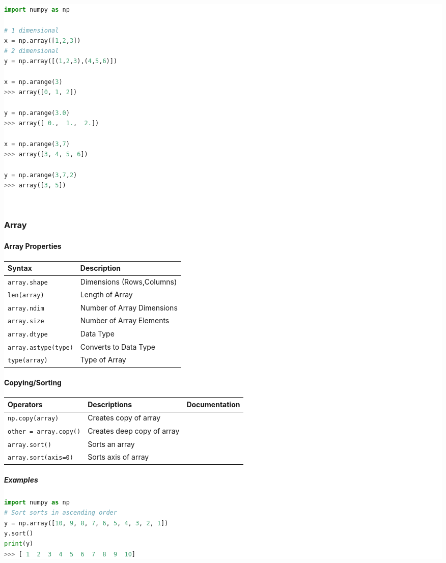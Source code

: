 ```python
import numpy as np

# 1 dimensional
x = np.array([1,2,3])
# 2 dimensional
y = np.array([(1,2,3),(4,5,6)])

x = np.arange(3)
>>> array([0, 1, 2])

y = np.arange(3.0)
>>> array([ 0.,  1.,  2.])

x = np.arange(3,7)
>>> array([3, 4, 5, 6])

y = np.arange(3,7,2)
>>> array([3, 5])
```

</br>

### Array
#### Array Properties
|Syntax|Description
|:-------------|:-------------|
|`array.shape`|Dimensions (Rows,Columns)
|`len(array)`|Length of Array
|`array.ndim`|Number of Array Dimensions
|`array.size`|Number of Array Elements
|`array.dtype`|Data Type
|`array.astype(type)`|Converts to Data Type
|`type(array)`|Type of Array

#### Copying/Sorting <a name="gops"></a>
| Operators | Descriptions     | Documentation |
| :------------- | :------------- | :----------- |
|`np.copy(array)`|Creates copy of array
|`other = array.copy()`|Creates deep copy of array
|`array.sort()`|Sorts an array
|`array.sort(axis=0)`|Sorts axis of array

##### Examples <a name="array-example"></a>
```python
import numpy as np
# Sort sorts in ascending order
y = np.array([10, 9, 8, 7, 6, 5, 4, 3, 2, 1])
y.sort()
print(y)
>>> [ 1  2  3  4  5  6  7  8  9  10]
```


[comment]: <> (|`array[1,...]`|equals array[1,:,:]|see above|)